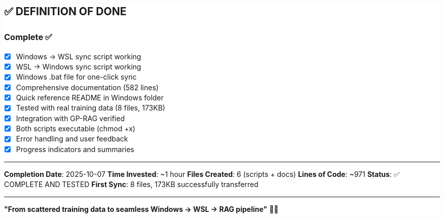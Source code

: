 
## ✅ DEFINITION OF DONE

### Complete ✅
- [x] Windows → WSL sync script working
- [x] WSL → Windows sync script working
- [x] Windows .bat file for one-click sync
- [x] Comprehensive documentation (582 lines)
- [x] Quick reference README in Windows folder
- [x] Tested with real training data (8 files, 173KB)
- [x] Integration with GP-RAG verified
- [x] Both scripts executable (chmod +x)
- [x] Error handling and user feedback
- [x] Progress indicators and summaries

---

**Completion Date**: 2025-10-07
**Time Invested**: ~1 hour
**Files Created**: 6 (scripts + docs)
**Lines of Code**: ~971
**Status**: ✅ COMPLETE AND TESTED
**First Sync**: 8 files, 173KB successfully transferred

---

**"From scattered training data to seamless Windows → WSL → RAG pipeline"** 🔄🧠
